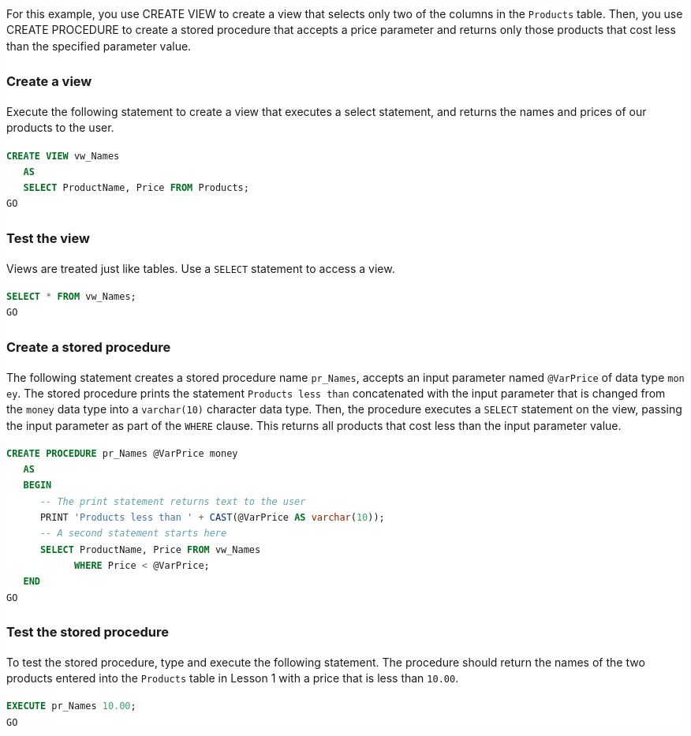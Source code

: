 For this example, you use CREATE VIEW to create a view that selects only two of the columns in the `Products` table. Then, you use CREATE PROCEDURE to create a stored procedure that accepts a price parameter and returns only those products that cost less than the specified parameter value.

### Create a view

Execute the following statement to create a view that executes a select statement, and returns the names and prices of our products to the user.

  ```sql
  CREATE VIEW vw_Names
     AS
     SELECT ProductName, Price FROM Products;
  GO
  ```

### Test the view

Views are treated just like tables. Use a `SELECT` statement to access a view.

  ```sql
  SELECT * FROM vw_Names;
  GO
  ```

### Create a stored procedure

The following statement creates a stored procedure name `pr_Names`, accepts an input parameter named `@VarPrice` of data type `money`. The stored procedure prints the statement `Products less than` concatenated with the input parameter that is changed from the `money` data type into a `varchar(10)` character data type. Then, the procedure executes a `SELECT` statement on the view, passing the input parameter as part of the `WHERE` clause. This returns all products that cost less than the input parameter value.

  ```sql
  CREATE PROCEDURE pr_Names @VarPrice money
     AS
     BEGIN
        -- The print statement returns text to the user
        PRINT 'Products less than ' + CAST(@VarPrice AS varchar(10));
        -- A second statement starts here
        SELECT ProductName, Price FROM vw_Names
              WHERE Price < @VarPrice;
     END
  GO
  ```

### Test the stored procedure

To test the stored procedure, type and execute the following statement. The procedure should return the names of the two products entered into the `Products` table in Lesson 1 with a price that is less than `10.00`.

  ```sql
  EXECUTE pr_Names 10.00;
  GO
  ```
